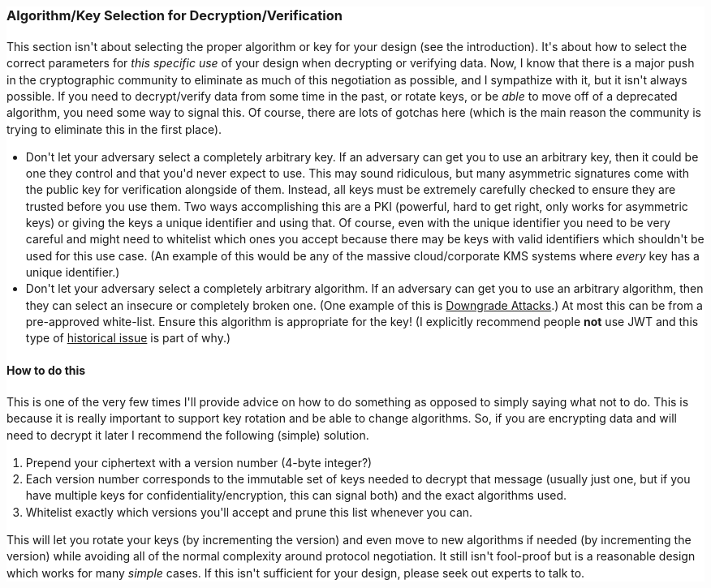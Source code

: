 ### Algorithm/Key Selection for Decryption/Verification
This section isn't about selecting the proper algorithm or key for your design (see the introduction).
It's about how to select the correct parameters for _this specific use_ of your design when decrypting or verifying data.
Now, I know that there is a major push in the cryptographic community to eliminate as much of this negotiation as possible, and I sympathize with it, but it isn't always possible.
If you need to decrypt/verify data from some time in the past, or rotate keys, or be _able_ to move off of a deprecated algorithm, you need some way to signal this.
Of course, there are lots of gotchas here (which is the main reason the community is trying to eliminate this in the first place).

* Don't let your adversary select a completely arbitrary key.
  If an adversary can get you to use an arbitrary key, then it could be one they control and that you'd never expect to use.
  This may sound ridiculous, but many asymmetric signatures come with the public key for verification alongside of them.
  Instead, all keys must be extremely carefully checked to ensure they are trusted before you use them.
  Two ways accomplishing this are a PKI (powerful, hard to get right, only works for asymmetric keys) or giving the keys a unique identifier and using that.
  Of course, even with the unique identifier you need to be very careful and might need to whitelist which ones you accept because there may be keys with valid identifiers which shouldn't be used for this use case.
  (An example of this would be any of the massive cloud/corporate KMS systems where _every_ key has a unique identifier.)
* Don't let your adversary select a completely arbitrary algorithm.
  If an adversary can get you to use an arbitrary algorithm, then they can select an insecure or completely broken one.
  (One example of this is [Downgrade Attacks](https://en.wikipedia.org/wiki/Downgrade_attack).)
  At most this can be from a pre-approved white-list.
  Ensure this algorithm is appropriate for the key! (I explicitly recommend people **not** use JWT and this type of [historical issue](https://auth0.com/blog/critical-vulnerabilities-in-json-web-token-libraries/) is part of why.)
  
#### How to do this
This is one of the very few times I'll provide advice on how to do something as opposed to simply saying what not to do.
This is because it is really important to support key rotation and be able to change algorithms.
So, if you are encrypting data and will need to decrypt it later I recommend the following (simple) solution.

1. Prepend your ciphertext with a version number (4-byte integer?)
2. Each version number corresponds to the immutable set of keys needed to decrypt that message (usually just one, but if you have multiple keys for confidentiality/encryption, this can signal both) and the exact algorithms used.
3. Whitelist exactly which versions you'll accept and prune this list whenever you can.

This will let you rotate your keys (by incrementing the version) and even move to new algorithms if needed (by incrementing the version) while avoiding all of the normal complexity around protocol negotiation.
It still isn't fool-proof but is a reasonable design which works for many _simple_ cases.
If this isn't sufficient for your design, please seek out experts to talk to.
